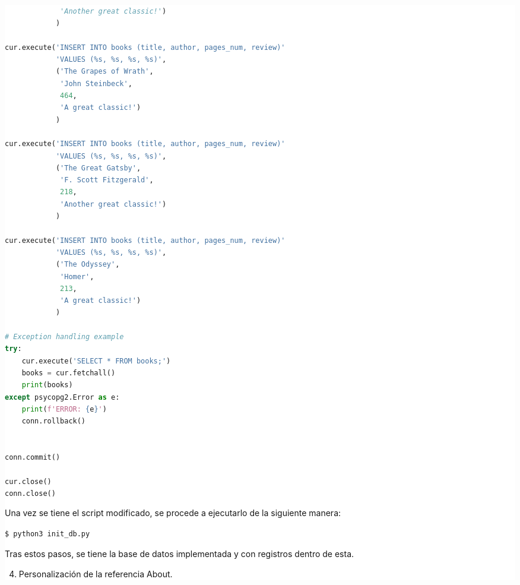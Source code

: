 ```python
             'Another great classic!')
            )

cur.execute('INSERT INTO books (title, author, pages_num, review)'
            'VALUES (%s, %s, %s, %s)',
            ('The Grapes of Wrath',
             'John Steinbeck',
             464,
             'A great classic!')
            )

cur.execute('INSERT INTO books (title, author, pages_num, review)'
            'VALUES (%s, %s, %s, %s)',
            ('The Great Gatsby',
             'F. Scott Fitzgerald',
             218,
             'Another great classic!')
            )

cur.execute('INSERT INTO books (title, author, pages_num, review)'
            'VALUES (%s, %s, %s, %s)',
            ('The Odyssey',
             'Homer',
             213,
             'A great classic!')
            )

# Exception handling example
try:
    cur.execute('SELECT * FROM books;')
    books = cur.fetchall()
    print(books)
except psycopg2.Error as e:
    print(f'ERROR: {e}')
    conn.rollback()


conn.commit()

cur.close()
conn.close()
```

Una vez se tiene el script modificado, se procede a ejecutarlo de la siguiente manera:

```bash
$ python3 init_db.py
```

Tras estos pasos, se tiene la base de datos implementada y con registros dentro de esta.

4. Personalización de la referencia About.
